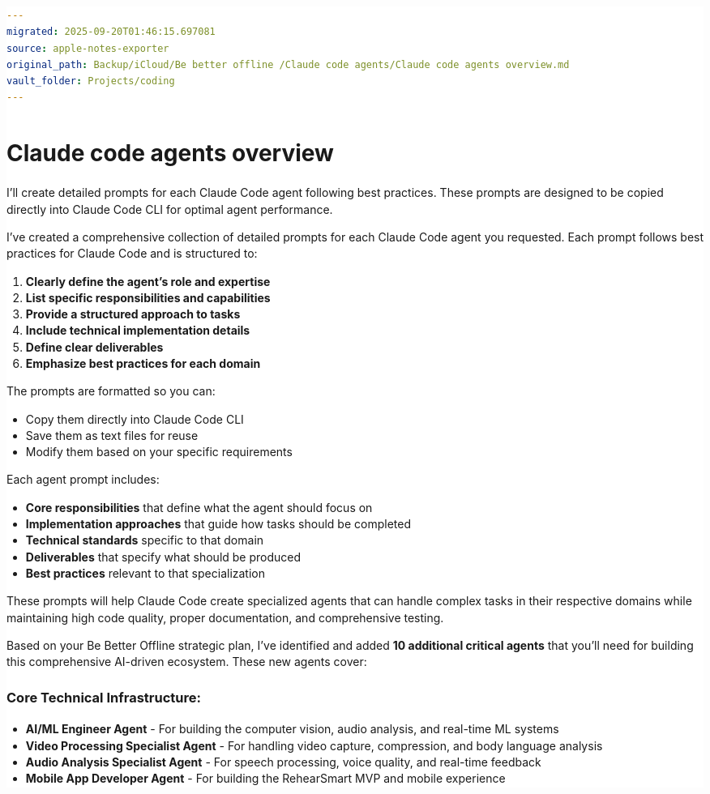 ```yaml
---
migrated: 2025-09-20T01:46:15.697081
source: apple-notes-exporter
original_path: Backup/iCloud/Be better offline /Claude code agents/Claude code agents overview.md
vault_folder: Projects/coding
---
```

# Claude code agents overview

I’ll create detailed prompts for each Claude Code agent following best practices. These prompts are designed to be copied directly into Claude Code CLI for optimal agent performance.​​​​​​​​​​​​​​​​

I’ve created a comprehensive collection of detailed prompts for each Claude Code agent you requested. Each prompt follows best practices for Claude Code and is structured to:

1. **Clearly define the agent’s role and expertise**
1. **List specific responsibilities and capabilities**
1. **Provide a structured approach to tasks**
1. **Include technical implementation details**
1. **Define clear deliverables**
1. **Emphasize best practices for each domain**

The prompts are formatted so you can:

- Copy them directly into Claude Code CLI
- Save them as text files for reuse
- Modify them based on your specific requirements

Each agent prompt includes:

- **Core responsibilities** that define what the agent should focus on
- **Implementation approaches** that guide how tasks should be completed
- **Technical standards** specific to that domain
- **Deliverables** that specify what should be produced
- **Best practices** relevant to that specialization

These prompts will help Claude Code create specialized agents that can handle complex tasks in their respective domains while maintaining high code quality, proper documentation, and comprehensive testing.

Based on your Be Better Offline strategic plan, I’ve identified and added **10 additional critical agents** that you’ll need for building this comprehensive AI-driven ecosystem. These new agents cover:

### **Core Technical Infrastructure:**

- **AI/ML Engineer Agent** - For building the computer vision, audio analysis, and real-time ML systems
- **Video Processing Specialist Agent** - For handling video capture, compression, and body language analysis
- **Audio Analysis Specialist Agent** - For speech processing, voice quality, and real-time feedback
- **Mobile App Developer Agent** - For building the RehearSmart MVP and mobile experience
